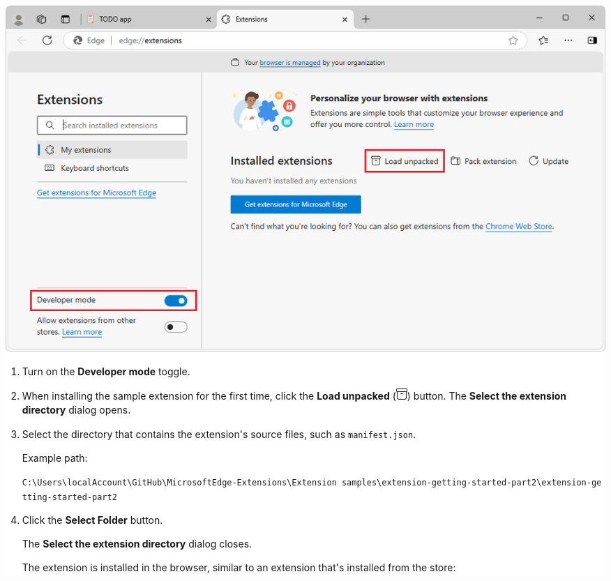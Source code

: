    ![Turning on Developer Mode](./part2-content-scripts-images/developermode-toggle.png)

1. Turn on the **Developer mode** toggle.

1. When installing the sample extension for the first time, click the **Load unpacked** (![The "Load unpacked" icon](./part2-content-scripts-images/load-unpacked-icon.png)) button.  The **Select the extension directory** dialog opens.

1. Select the directory that contains the extension's source files, such as `manifest.json`.

   Example path:

   `C:\Users\localAccount\GitHub\MicrosoftEdge-Extensions\Extension samples\extension-getting-started-part2\extension-getting-started-part2`

1. Click the **Select Folder** button.

   The **Select the extension directory** dialog closes.

   The extension is installed in the browser, similar to an extension that's installed from the store:
